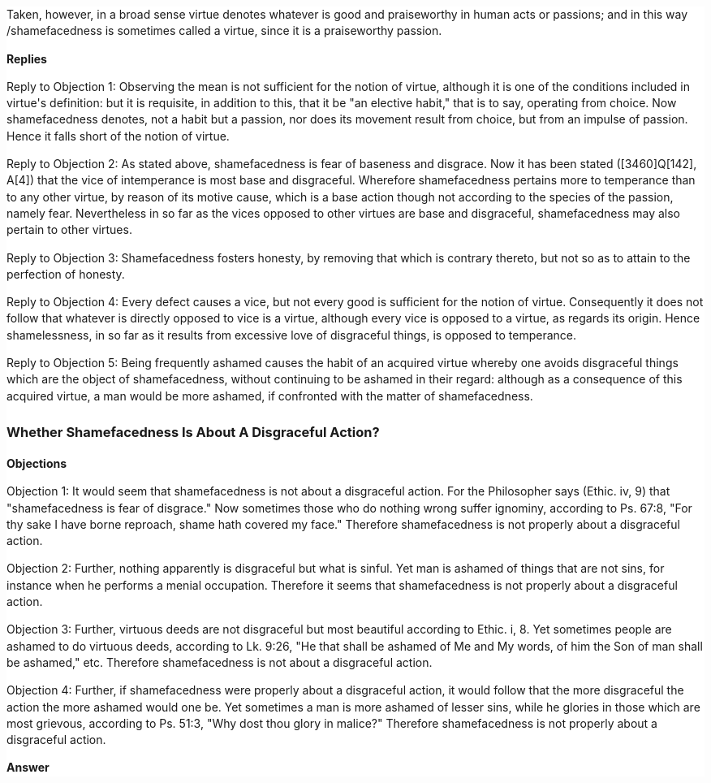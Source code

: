 Taken, however, in a broad sense virtue denotes whatever is good and praiseworthy in human acts or passions; and in this way /shamefacedness is sometimes called a virtue, since it is a praiseworthy passion.

**Replies**

Reply to Objection 1: Observing the mean is not sufficient for the notion of virtue, although it is one of the conditions included in virtue's definition: but it is requisite, in addition to this, that it be "an elective habit," that is to say, operating from choice. Now shamefacedness denotes, not a habit but a passion, nor does its movement result from choice, but from an impulse of passion. Hence it falls short of the notion of virtue.

Reply to Objection 2: As stated above, shamefacedness is fear of baseness and disgrace. Now it has been stated ([3460]Q[142], A[4]) that the vice of intemperance is most base and disgraceful. Wherefore shamefacedness pertains more to temperance than to any other virtue, by reason of its motive cause, which is a base action though not according to the species of the passion, namely fear. Nevertheless in so far as the vices opposed to other virtues are base and disgraceful, shamefacedness may also pertain to other virtues.

Reply to Objection 3: Shamefacedness fosters honesty, by removing that which is contrary thereto, but not so as to attain to the perfection of honesty.

Reply to Objection 4: Every defect causes a vice, but not every good is sufficient for the notion of virtue. Consequently it does not follow that whatever is directly opposed to vice is a virtue, although every vice is opposed to a virtue, as regards its origin. Hence shamelessness, in so far as it results from excessive love of disgraceful things, is opposed to temperance.

Reply to Objection 5: Being frequently ashamed causes the habit of an acquired virtue whereby one avoids disgraceful things which are the object of shamefacedness, without continuing to be ashamed in their regard: although as a consequence of this acquired virtue, a man would be more ashamed, if confronted with the matter of shamefacedness.
### Whether Shamefacedness Is About A Disgraceful Action?

**Objections**

Objection 1: It would seem that shamefacedness is not about a disgraceful action. For the Philosopher says (Ethic. iv, 9) that "shamefacedness is fear of disgrace." Now sometimes those who do nothing wrong suffer ignominy, according to Ps. 67:8, "For thy sake I have borne reproach, shame hath covered my face." Therefore shamefacedness is not properly about a disgraceful action.

Objection 2: Further, nothing apparently is disgraceful but what is sinful. Yet man is ashamed of things that are not sins, for instance when he performs a menial occupation. Therefore it seems that shamefacedness is not properly about a disgraceful action.

Objection 3: Further, virtuous deeds are not disgraceful but most beautiful according to Ethic. i, 8. Yet sometimes people are ashamed to do virtuous deeds, according to Lk. 9:26, "He that shall be ashamed of Me and My words, of him the Son of man shall be ashamed," etc. Therefore shamefacedness is not about a disgraceful action.

Objection 4: Further, if shamefacedness were properly about a disgraceful action, it would follow that the more disgraceful the action the more ashamed would one be. Yet sometimes a man is more ashamed of lesser sins, while he glories in those which are most grievous, according to Ps. 51:3, "Why dost thou glory in malice?" Therefore shamefacedness is not properly about a disgraceful action.

**Answer**
